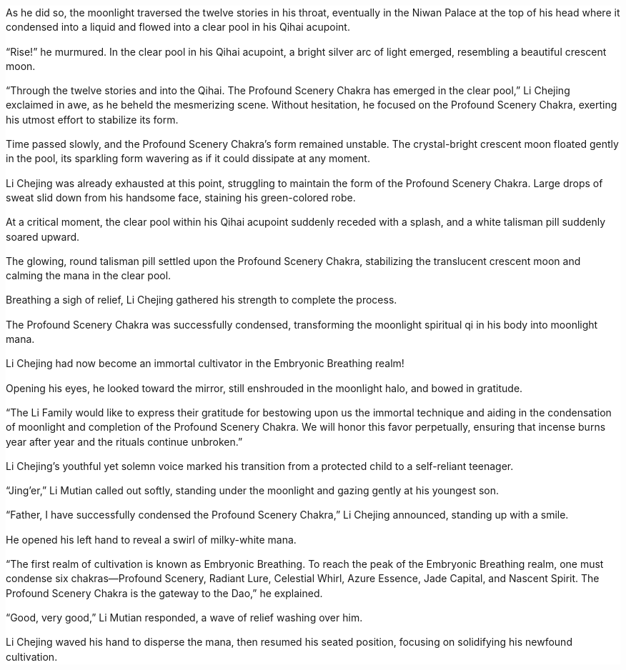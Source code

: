 As he did so, the moonlight traversed the twelve stories in his throat, eventually in the Niwan Palace at the top of his head where it condensed into a liquid and flowed into a clear pool in his Qihai acupoint.

“Rise!” he murmured. In the clear pool in his Qihai acupoint, a bright silver arc of light emerged, resembling a beautiful crescent moon.

“Through the twelve stories and into the Qihai. The Profound Scenery Chakra has emerged in the clear pool,” Li Chejing exclaimed in awe, as he beheld the mesmerizing scene. Without hesitation, he focused on the Profound Scenery Chakra, exerting his utmost effort to stabilize its form.

Time passed slowly, and the Profound Scenery Chakra’s form remained unstable. The crystal-bright crescent moon floated gently in the pool, its sparkling form wavering as if it could dissipate at any moment.

Li Chejing was already exhausted at this point, struggling to maintain the form of the Profound Scenery Chakra. Large drops of sweat slid down from his handsome face, staining his green-colored robe.

At a critical moment, the clear pool within his Qihai acupoint suddenly receded with a splash, and a white talisman pill suddenly soared upward.

The glowing, round talisman pill settled upon the Profound Scenery Chakra, stabilizing the translucent crescent moon and calming the mana in the clear pool.

Breathing a sigh of relief, Li Chejing gathered his strength to complete the process.

The Profound Scenery Chakra was successfully condensed, transforming the moonlight spiritual qi in his body into moonlight mana.

Li Chejing had now become an immortal cultivator in the Embryonic Breathing realm!

Opening his eyes, he looked toward the mirror, still enshrouded in the moonlight halo, and bowed in gratitude.

“The Li Family would like to express their gratitude for bestowing upon us the immortal technique and aiding in the condensation of moonlight and completion of the Profound Scenery Chakra. We will honor this favor perpetually, ensuring that incense burns year after year and the rituals continue unbroken.”

Li Chejing’s youthful yet solemn voice marked his transition from a protected child to a self-reliant teenager.

“Jing’er,” Li Mutian called out softly, standing under the moonlight and gazing gently at his youngest son.

“Father, I have successfully condensed the Profound Scenery Chakra,” Li Chejing announced, standing up with a smile.

He opened his left hand to reveal a swirl of milky-white mana.

“The first realm of cultivation is known as Embryonic Breathing. To reach the peak of the Embryonic Breathing realm, one must condense six chakras—Profound Scenery, Radiant Lure, Celestial Whirl, Azure Essence, Jade Capital, and Nascent Spirit. The Profound Scenery Chakra is the gateway to the Dao,” he explained.

“Good, very good,” Li Mutian responded, a wave of relief washing over him.

Li Chejing waved his hand to disperse the mana, then resumed his seated position, focusing on solidifying his newfound cultivation.
